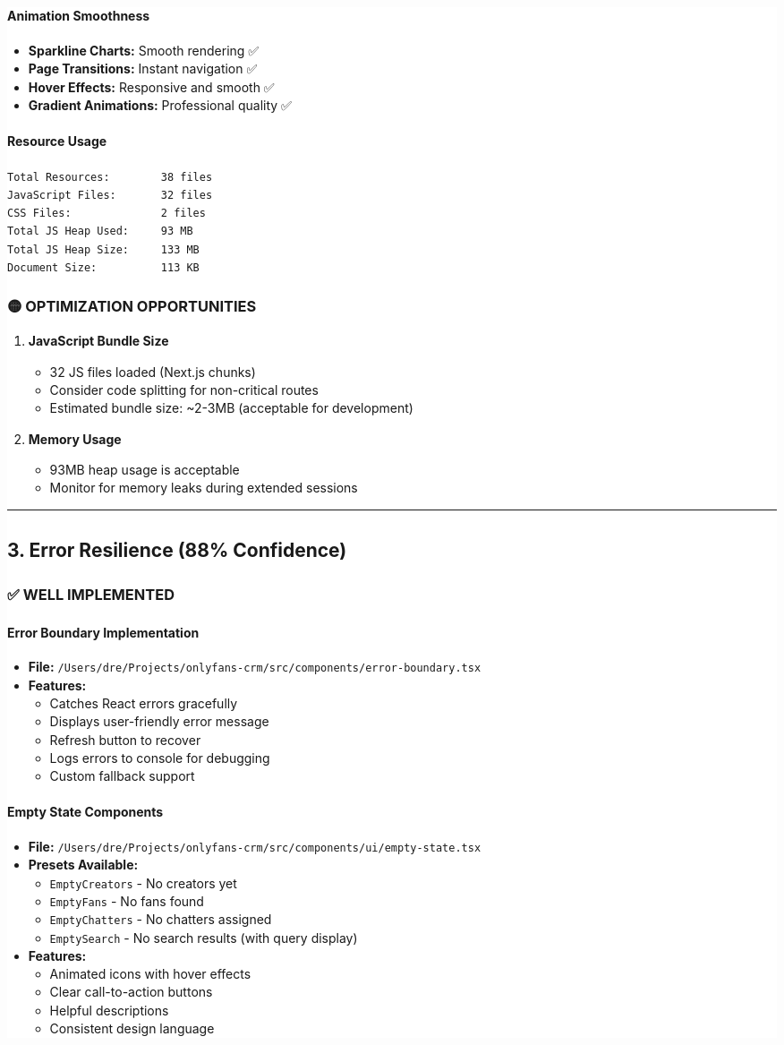 #### Animation Smoothness
- **Sparkline Charts:** Smooth rendering ✅
- **Page Transitions:** Instant navigation ✅
- **Hover Effects:** Responsive and smooth ✅
- **Gradient Animations:** Professional quality ✅

#### Resource Usage
```
Total Resources:        38 files
JavaScript Files:       32 files
CSS Files:              2 files
Total JS Heap Used:     93 MB
Total JS Heap Size:     133 MB
Document Size:          113 KB
```

### 🟡 OPTIMIZATION OPPORTUNITIES

1. **JavaScript Bundle Size**
   - 32 JS files loaded (Next.js chunks)
   - Consider code splitting for non-critical routes
   - Estimated bundle size: ~2-3MB (acceptable for development)

2. **Memory Usage**
   - 93MB heap usage is acceptable
   - Monitor for memory leaks during extended sessions

---

## 3. Error Resilience (88% Confidence)

### ✅ WELL IMPLEMENTED

#### Error Boundary Implementation
- **File:** `/Users/dre/Projects/onlyfans-crm/src/components/error-boundary.tsx`
- **Features:**
  - Catches React errors gracefully
  - Displays user-friendly error message
  - Refresh button to recover
  - Logs errors to console for debugging
  - Custom fallback support

#### Empty State Components
- **File:** `/Users/dre/Projects/onlyfans-crm/src/components/ui/empty-state.tsx`
- **Presets Available:**
  - `EmptyCreators` - No creators yet
  - `EmptyFans` - No fans found
  - `EmptyChatters` - No chatters assigned
  - `EmptySearch` - No search results (with query display)
- **Features:**
  - Animated icons with hover effects
  - Clear call-to-action buttons
  - Helpful descriptions
  - Consistent design language
